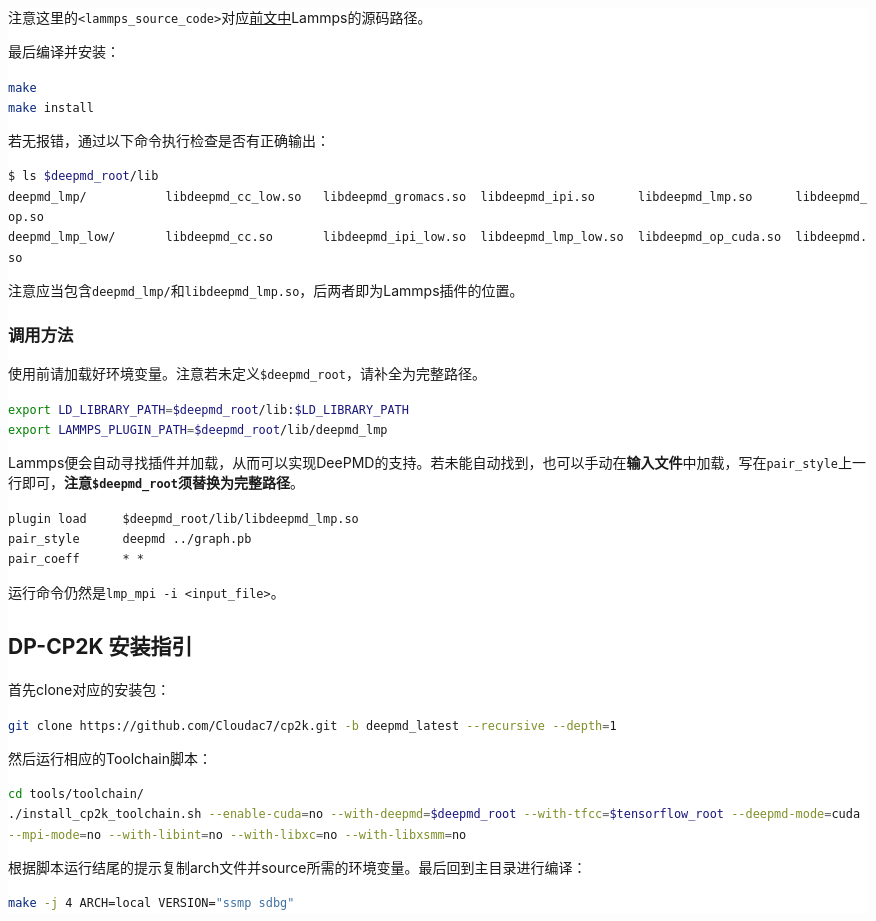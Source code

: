 注意这里的`<lammps_source_code>`对应[前文中](#安装lammps)Lammps的源码路径。

最后编译并安装：

```bash
make
make install
```

若无报错，通过以下命令执行检查是否有正确输出：

```bash
$ ls $deepmd_root/lib
deepmd_lmp/           libdeepmd_cc_low.so   libdeepmd_gromacs.so  libdeepmd_ipi.so      libdeepmd_lmp.so      libdeepmd_op.so
deepmd_lmp_low/       libdeepmd_cc.so       libdeepmd_ipi_low.so  libdeepmd_lmp_low.so  libdeepmd_op_cuda.so  libdeepmd.so
```

注意应当包含`deepmd_lmp/`和`libdeepmd_lmp.so`，后两者即为Lammps插件的位置。

### 调用方法

使用前请加载好环境变量。注意若未定义`$deepmd_root`，请补全为完整路径。

```bash
export LD_LIBRARY_PATH=$deepmd_root/lib:$LD_LIBRARY_PATH
export LAMMPS_PLUGIN_PATH=$deepmd_root/lib/deepmd_lmp
```

Lammps便会自动寻找插件并加载，从而可以实现DeePMD的支持。若未能自动找到，也可以手动在**输入文件**中加载，写在`pair_style`上一行即可，**注意`$deepmd_root`须替换为完整路径**。

```
plugin load     $deepmd_root/lib/libdeepmd_lmp.so
pair_style      deepmd ../graph.pb
pair_coeff      * *
```

运行命令仍然是`lmp_mpi -i <input_file>`。

## DP-CP2K 安装指引

首先clone对应的安装包：

```bash
git clone https://github.com/Cloudac7/cp2k.git -b deepmd_latest --recursive --depth=1
```

然后运行相应的Toolchain脚本：

```bash
cd tools/toolchain/
./install_cp2k_toolchain.sh --enable-cuda=no --with-deepmd=$deepmd_root --with-tfcc=$tensorflow_root --deepmd-mode=cuda --mpi-mode=no --with-libint=no --with-libxc=no --with-libxsmm=no
```

根据脚本运行结尾的提示复制arch文件并source所需的环境变量。最后回到主目录进行编译：

```bash
make -j 4 ARCH=local VERSION="ssmp sdbg"
```
